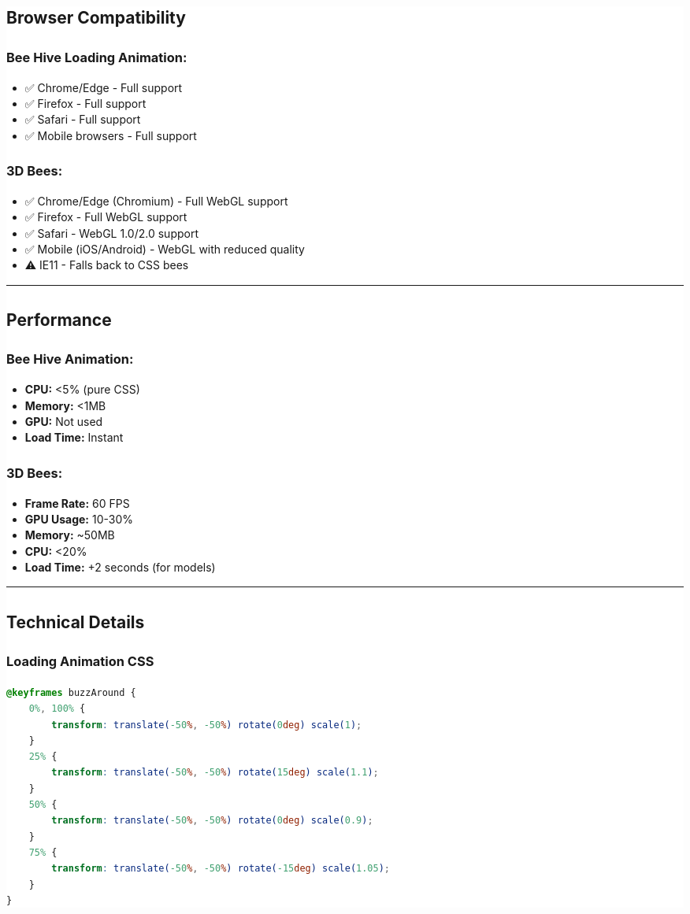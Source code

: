 
## Browser Compatibility

### Bee Hive Loading Animation:
- ✅ Chrome/Edge - Full support
- ✅ Firefox - Full support
- ✅ Safari - Full support
- ✅ Mobile browsers - Full support

### 3D Bees:
- ✅ Chrome/Edge (Chromium) - Full WebGL support
- ✅ Firefox - Full WebGL support
- ✅ Safari - WebGL 1.0/2.0 support
- ✅ Mobile (iOS/Android) - WebGL with reduced quality
- ⚠️ IE11 - Falls back to CSS bees

---

## Performance

### Bee Hive Animation:
- **CPU:** <5% (pure CSS)
- **Memory:** <1MB
- **GPU:** Not used
- **Load Time:** Instant

### 3D Bees:
- **Frame Rate:** 60 FPS
- **GPU Usage:** 10-30%
- **Memory:** ~50MB
- **CPU:** <20%
- **Load Time:** +2 seconds (for models)

---

## Technical Details

### Loading Animation CSS
```css
@keyframes buzzAround {
    0%, 100% {
        transform: translate(-50%, -50%) rotate(0deg) scale(1);
    }
    25% {
        transform: translate(-50%, -50%) rotate(15deg) scale(1.1);
    }
    50% {
        transform: translate(-50%, -50%) rotate(0deg) scale(0.9);
    }
    75% {
        transform: translate(-50%, -50%) rotate(-15deg) scale(1.05);
    }
}
```
